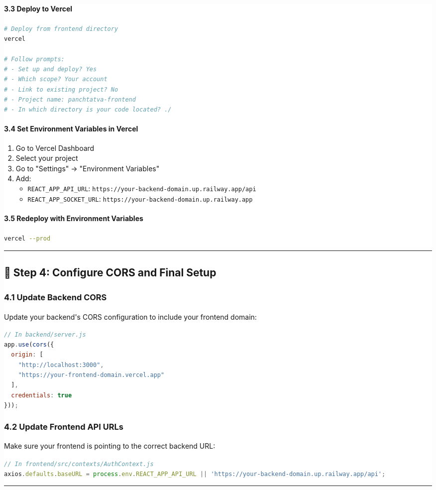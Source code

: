 #### **3.3 Deploy to Vercel**
```bash
# Deploy from frontend directory
vercel

# Follow prompts:
# - Set up and deploy? Yes
# - Which scope? Your account
# - Link to existing project? No
# - Project name: panchtatva-frontend
# - In which directory is your code located? ./
```

#### **3.4 Set Environment Variables in Vercel**
1. Go to Vercel Dashboard
2. Select your project
3. Go to "Settings" → "Environment Variables"
4. Add:
   - `REACT_APP_API_URL`: `https://your-backend-domain.up.railway.app/api`
   - `REACT_APP_SOCKET_URL`: `https://your-backend-domain.up.railway.app`

#### **3.5 Redeploy with Environment Variables**
```bash
vercel --prod
```

---

## 🔧 **Step 4: Configure CORS and Final Setup**

### **4.1 Update Backend CORS**
Update your backend's CORS configuration to include your frontend domain:

```javascript
// In backend/server.js
app.use(cors({
  origin: [
    "http://localhost:3000",
    "https://your-frontend-domain.vercel.app"
  ],
  credentials: true
}));
```

### **4.2 Update Frontend API URLs**
Make sure your frontend is pointing to the correct backend URL:

```javascript
// In frontend/src/contexts/AuthContext.js
axios.defaults.baseURL = process.env.REACT_APP_API_URL || 'https://your-backend-domain.up.railway.app/api';
```

---